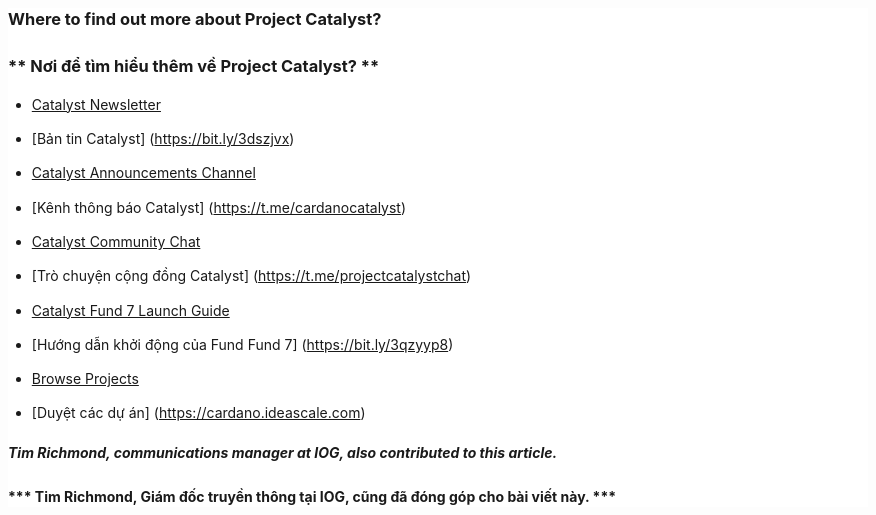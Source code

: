 ### **Where to find out more about Project Catalyst?**

### ** Nơi để tìm hiểu thêm về Project Catalyst? **

- [Catalyst Newsletter](https://bit.ly/3dSZJvx)

- [Bản tin Catalyst] (https://bit.ly/3dszjvx)

- [Catalyst Announcements Channel](https://t.me/cardanocatalyst)

- [Kênh thông báo Catalyst] (https://t.me/cardanocatalyst)

- [Catalyst Community Chat](https://t.me/ProjectCatalystChat)

- [Trò chuyện cộng đồng Catalyst] (https://t.me/projectcatalystchat)

- [Catalyst Fund 7 Launch Guide](https://bit.ly/3qzYYP8)

- [Hướng dẫn khởi động của Fund Fund 7] (https://bit.ly/3qzyyp8)

- [Browse Projects](https://cardano.ideascale.com)

- [Duyệt các dự án] (https://cardano.ideascale.com)

##### ***Tim Richmond, communications manager at IOG, also contributed to this article.***

#### *** Tim Richmond, Giám đốc truyền thông tại IOG, cũng đã đóng góp cho bài viết này. ***

